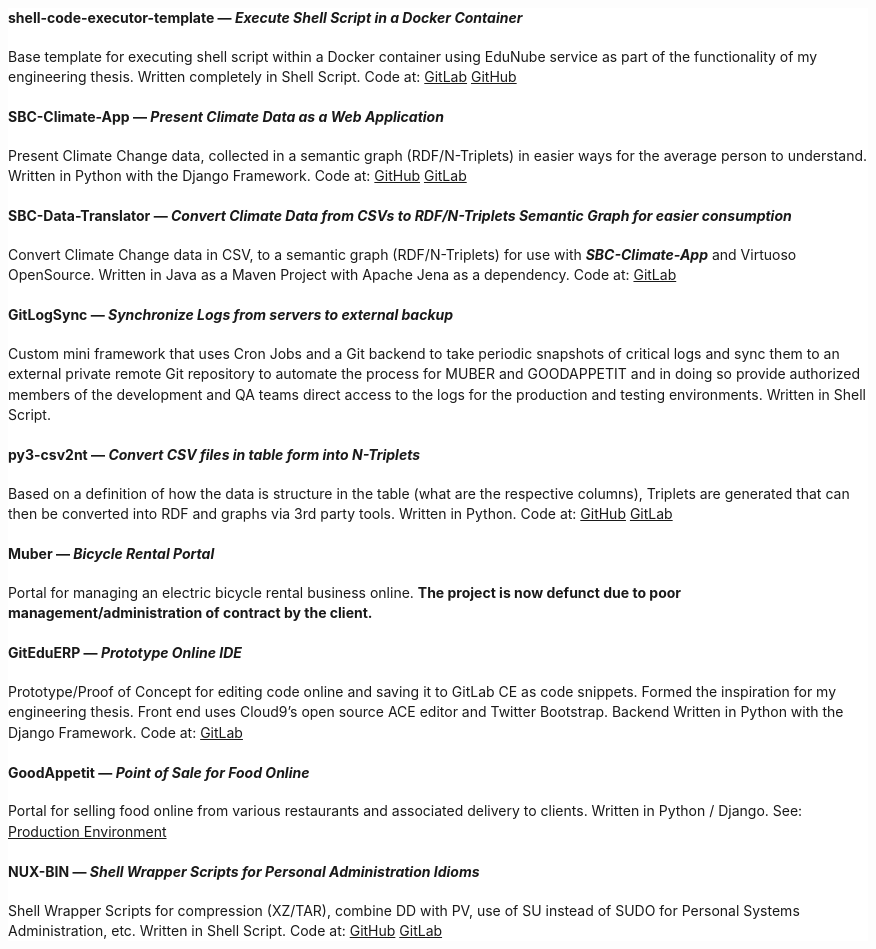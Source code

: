 #### **shell-code-executor-template** — *Execute Shell Script in a Docker Container*
Base template for executing shell script within a Docker container using EduNube service as part of the functionality of my engineering thesis. Written completely in Shell Script. Code at: [GitLab](https://gitlab.com/nishedcob/shell-code-executor-template) [GitHub](https://github.com/nishedcob/shell-code-executor-template)

#### **SBC-Climate-App** — *Present Climate Data as a Web Application*
Present Climate Change data, collected in a semantic graph (RDF/N-Triplets) in easier ways for the average person to understand. Written in Python with the Django Framework. Code at: [GitHub](https://github.com/nishedcob/SBC-Climate-App) [GitLab](https://gitlab.com/nishedcob/SBC-Climate-App)

#### **SBC-Data-Translator** — *Convert Climate Data from CSVs to RDF/N-Triplets Semantic Graph for easier consumption*
Convert Climate Change data in CSV,  to a semantic graph (RDF/N-Triplets) for use with **_SBC-Climate-App_** and Virtuoso OpenSource. Written in Java as a Maven Project with Apache Jena as a dependency. Code at: [GitLab](https://gitlab.com/nishedcob/SBC-Data-Translator)

#### **GitLogSync** — *Synchronize Logs from servers to external backup*
Custom mini framework that uses Cron Jobs and a Git backend to take periodic snapshots of critical logs and sync them to an external private remote Git repository to automate the process for MUBER and GOODAPPETIT and in doing so provide authorized members of the development and QA teams direct access to the logs for the production and testing environments. Written in Shell Script.

#### **py3-csv2nt** — *Convert CSV files in table form into N-Triplets*
Based on a definition of how the data is structure in the table (what are the respective columns), Triplets are generated that can then be converted into RDF and graphs via 3rd party tools. Written in Python. Code at: [GitHub](https://github.com/nishedcob/py3-csv2nt) [GitLab](https://gitlab.com/nishedcob/py3-csv2nt)

#### **Muber** — *Bicycle Rental Portal*
Portal for managing an electric bicycle rental business online. **The project is now defunct due to poor management/administration of contract by the client.**

#### **GitEduERP** — *Prototype Online IDE*
Prototype/Proof of Concept for editing code online and saving it to GitLab CE as code snippets. Formed the inspiration for my engineering thesis. Front end uses Cloud9’s open source ACE editor and Twitter Bootstrap. Backend Written in Python with the Django Framework. Code at: [GitLab](https://gitlab.com/ArqAppGrpBravoEarleyVargas/GitEduERP)

#### **GoodAppetit** — *Point of Sale for Food Online*
Portal for selling food online from various restaurants and associated delivery to clients. Written in Python / Django. See: [Production Environment](https://goodappetit.com/)

#### **NUX-BIN** — *Shell Wrapper Scripts for Personal Administration Idioms*
Shell Wrapper Scripts for compression (XZ/TAR), combine DD with PV, use of SU instead of SUDO for Personal Systems Administration, etc. Written in Shell Script. Code at: [GitHub](https://github.com/nishedcob/nux-utils) [GitLab](https://gitlab.com/nishedcob/nux-utils)
